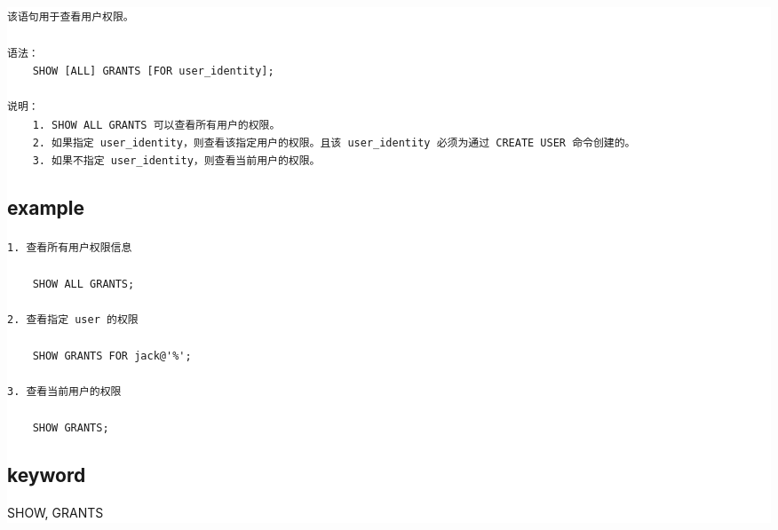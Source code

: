     该语句用于查看用户权限。
    
    语法：
        SHOW [ALL] GRANTS [FOR user_identity];
        
    说明：
        1. SHOW ALL GRANTS 可以查看所有用户的权限。
        2. 如果指定 user_identity，则查看该指定用户的权限。且该 user_identity 必须为通过 CREATE USER 命令创建的。
        3. 如果不指定 user_identity，则查看当前用户的权限。
    
        
## example

    1. 查看所有用户权限信息
   
        SHOW ALL GRANTS;
        
    2. 查看指定 user 的权限

        SHOW GRANTS FOR jack@'%';
        
    3. 查看当前用户的权限

        SHOW GRANTS;

## keyword
   SHOW, GRANTS

